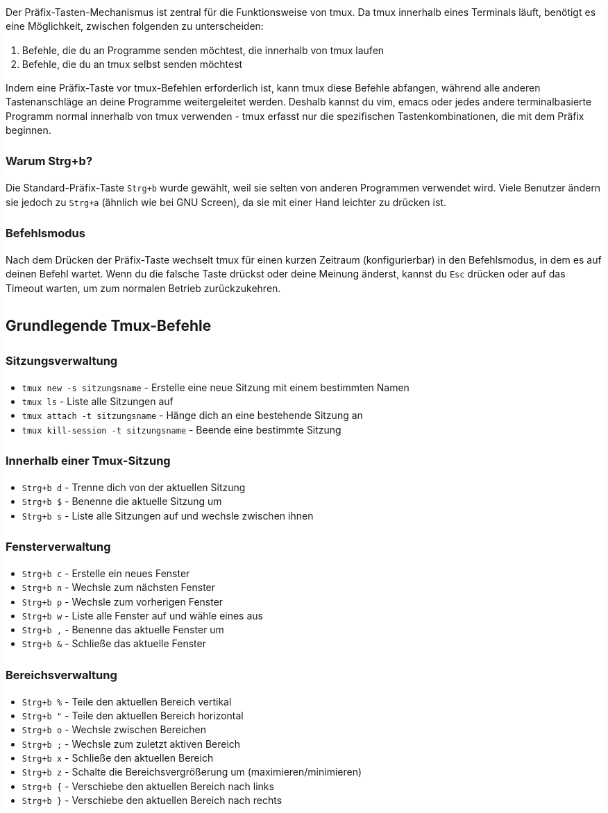 Der Präfix-Tasten-Mechanismus ist zentral für die Funktionsweise von tmux. Da tmux innerhalb eines Terminals läuft, benötigt es eine Möglichkeit, zwischen folgenden zu unterscheiden:
1. Befehle, die du an Programme senden möchtest, die innerhalb von tmux laufen
2. Befehle, die du an tmux selbst senden möchtest

Indem eine Präfix-Taste vor tmux-Befehlen erforderlich ist, kann tmux diese Befehle abfangen, während alle anderen Tastenanschläge an deine Programme weitergeleitet werden. Deshalb kannst du vim, emacs oder jedes andere terminalbasierte Programm normal innerhalb von tmux verwenden - tmux erfasst nur die spezifischen Tastenkombinationen, die mit dem Präfix beginnen.

### Warum Strg+b?

Die Standard-Präfix-Taste `Strg+b` wurde gewählt, weil sie selten von anderen Programmen verwendet wird. Viele Benutzer ändern sie jedoch zu `Strg+a` (ähnlich wie bei GNU Screen), da sie mit einer Hand leichter zu drücken ist.

### Befehlsmodus

Nach dem Drücken der Präfix-Taste wechselt tmux für einen kurzen Zeitraum (konfigurierbar) in den Befehlsmodus, in dem es auf deinen Befehl wartet. Wenn du die falsche Taste drückst oder deine Meinung änderst, kannst du `Esc` drücken oder auf das Timeout warten, um zum normalen Betrieb zurückzukehren.

## Grundlegende Tmux-Befehle

### Sitzungsverwaltung
- `tmux new -s sitzungsname` - Erstelle eine neue Sitzung mit einem bestimmten Namen
- `tmux ls` - Liste alle Sitzungen auf
- `tmux attach -t sitzungsname` - Hänge dich an eine bestehende Sitzung an
- `tmux kill-session -t sitzungsname` - Beende eine bestimmte Sitzung

### Innerhalb einer Tmux-Sitzung
- `Strg+b d` - Trenne dich von der aktuellen Sitzung
- `Strg+b $` - Benenne die aktuelle Sitzung um
- `Strg+b s` - Liste alle Sitzungen auf und wechsle zwischen ihnen

### Fensterverwaltung
- `Strg+b c` - Erstelle ein neues Fenster
- `Strg+b n` - Wechsle zum nächsten Fenster
- `Strg+b p` - Wechsle zum vorherigen Fenster
- `Strg+b w` - Liste alle Fenster auf und wähle eines aus
- `Strg+b ,` - Benenne das aktuelle Fenster um
- `Strg+b &` - Schließe das aktuelle Fenster

### Bereichsverwaltung
- `Strg+b %` - Teile den aktuellen Bereich vertikal
- `Strg+b "` - Teile den aktuellen Bereich horizontal
- `Strg+b o` - Wechsle zwischen Bereichen
- `Strg+b ;` - Wechsle zum zuletzt aktiven Bereich
- `Strg+b x` - Schließe den aktuellen Bereich
- `Strg+b z` - Schalte die Bereichsvergrößerung um (maximieren/minimieren)
- `Strg+b {` - Verschiebe den aktuellen Bereich nach links
- `Strg+b }` - Verschiebe den aktuellen Bereich nach rechts
